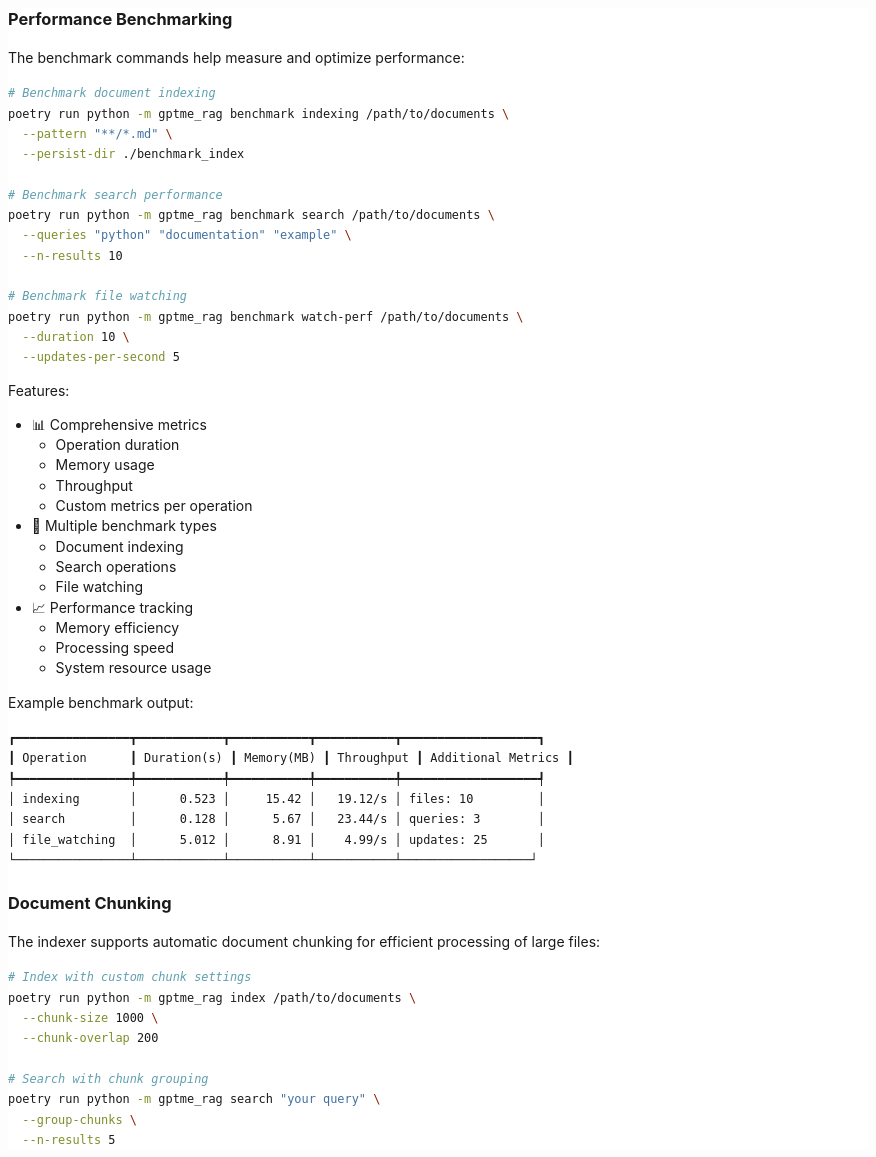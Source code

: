 ### Performance Benchmarking

The benchmark commands help measure and optimize performance:

```bash
# Benchmark document indexing
poetry run python -m gptme_rag benchmark indexing /path/to/documents \
  --pattern "**/*.md" \
  --persist-dir ./benchmark_index

# Benchmark search performance
poetry run python -m gptme_rag benchmark search /path/to/documents \
  --queries "python" "documentation" "example" \
  --n-results 10

# Benchmark file watching
poetry run python -m gptme_rag benchmark watch-perf /path/to/documents \
  --duration 10 \
  --updates-per-second 5
```

Features:
- 📊 Comprehensive metrics
  - Operation duration
  - Memory usage
  - Throughput
  - Custom metrics per operation
- 🔬 Multiple benchmark types
  - Document indexing
  - Search operations
  - File watching
- 📈 Performance tracking
  - Memory efficiency
  - Processing speed
  - System resource usage

Example benchmark output:
```plaintext
┏━━━━━━━━━━━━━━━━┳━━━━━━━━━━━━┳━━━━━━━━━━━┳━━━━━━━━━━━┳━━━━━━━━━━━━━━━━━━━┓
┃ Operation      ┃ Duration(s) ┃ Memory(MB) ┃ Throughput ┃ Additional Metrics ┃
┡━━━━━━━━━━━━━━━━╇━━━━━━━━━━━━╇━━━━━━━━━━━╇━━━━━━━━━━━╇━━━━━━━━━━━━━━━━━━━┩
│ indexing       │      0.523 │     15.42 │   19.12/s │ files: 10         │
│ search         │      0.128 │      5.67 │   23.44/s │ queries: 3        │
│ file_watching  │      5.012 │      8.91 │    4.99/s │ updates: 25       │
└────────────────┴────────────┴───────────┴───────────┴──────────────────┘
```

### Document Chunking

The indexer supports automatic document chunking for efficient processing of large files:

```bash
# Index with custom chunk settings
poetry run python -m gptme_rag index /path/to/documents \
  --chunk-size 1000 \
  --chunk-overlap 200

# Search with chunk grouping
poetry run python -m gptme_rag search "your query" \
  --group-chunks \
  --n-results 5
```
